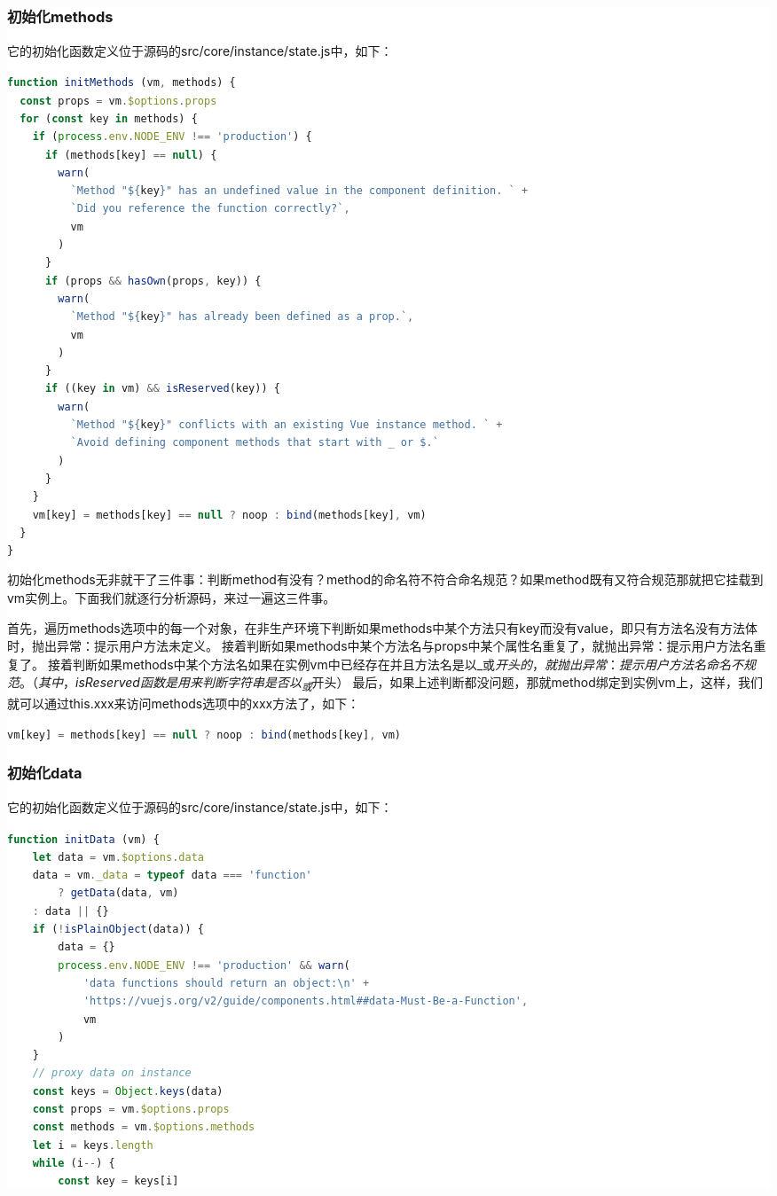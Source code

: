 ### 初始化methods
它的初始化函数定义位于源码的src/core/instance/state.js中，如下：
```js
function initMethods (vm, methods) {
  const props = vm.$options.props
  for (const key in methods) {
    if (process.env.NODE_ENV !== 'production') {
      if (methods[key] == null) {
        warn(
          `Method "${key}" has an undefined value in the component definition. ` +
          `Did you reference the function correctly?`,
          vm
        )
      }
      if (props && hasOwn(props, key)) {
        warn(
          `Method "${key}" has already been defined as a prop.`,
          vm
        )
      }
      if ((key in vm) && isReserved(key)) {
        warn(
          `Method "${key}" conflicts with an existing Vue instance method. ` +
          `Avoid defining component methods that start with _ or $.`
        )
      }
    }
    vm[key] = methods[key] == null ? noop : bind(methods[key], vm)
  }
}
```
初始化methods无非就干了三件事：判断method有没有？method的命名符不符合命名规范？如果method既有又符合规范那就把它挂载到vm实例上。下面我们就逐行分析源码，来过一遍这三件事。

首先，遍历methods选项中的每一个对象，在非生产环境下判断如果methods中某个方法只有key而没有value，即只有方法名没有方法体时，抛出异常：提示用户方法未定义。
接着判断如果methods中某个方法名与props中某个属性名重复了，就抛出异常：提示用户方法名重复了。
接着判断如果methods中某个方法名如果在实例vm中已经存在并且方法名是以_或$开头的，就抛出异常：提示用户方法名命名不规范。（其中，isReserved函数是用来判断字符串是否以_或$开头）
最后，如果上述判断都没问题，那就method绑定到实例vm上，这样，我们就可以通过this.xxx来访问methods选项中的xxx方法了，如下：
```js
vm[key] = methods[key] == null ? noop : bind(methods[key], vm)
```

### 初始化data
它的初始化函数定义位于源码的src/core/instance/state.js中，如下：
```js
function initData (vm) {
    let data = vm.$options.data
    data = vm._data = typeof data === 'function'
        ? getData(data, vm)
    : data || {}
    if (!isPlainObject(data)) {
        data = {}
        process.env.NODE_ENV !== 'production' && warn(
            'data functions should return an object:\n' +
            'https://vuejs.org/v2/guide/components.html##data-Must-Be-a-Function',
            vm
        )
    }
    // proxy data on instance
    const keys = Object.keys(data)
    const props = vm.$options.props
    const methods = vm.$options.methods
    let i = keys.length
    while (i--) {
        const key = keys[i]
```